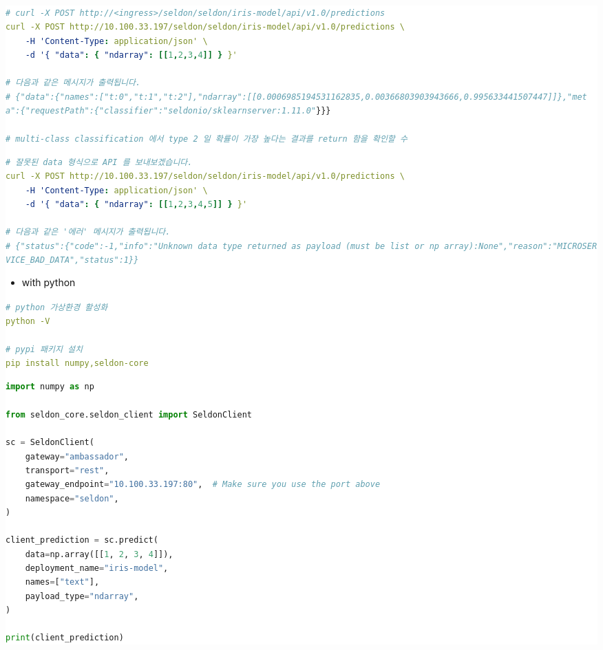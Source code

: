 ```yaml
# curl -X POST http://<ingress>/seldon/seldon/iris-model/api/v1.0/predictions
curl -X POST http://10.100.33.197/seldon/seldon/iris-model/api/v1.0/predictions \
    -H 'Content-Type: application/json' \
    -d '{ "data": { "ndarray": [[1,2,3,4]] } }'

# 다음과 같은 메시지가 출력됩니다.
# {"data":{"names":["t:0","t:1","t:2"],"ndarray":[[0.0006985194531162835,0.00366803903943666,0.995633441507447]]},"meta":{"requestPath":{"classifier":"seldonio/sklearnserver:1.11.0"}}}

# multi-class classification 에서 type 2 일 확률이 가장 높다는 결과를 return 함을 확인할 수 
```

```yaml
# 잘못된 data 형식으로 API 를 보내보겠습니다.
curl -X POST http://10.100.33.197/seldon/seldon/iris-model/api/v1.0/predictions \
    -H 'Content-Type: application/json' \
    -d '{ "data": { "ndarray": [[1,2,3,4,5]] } }'

# 다음과 같은 '에러' 메시지가 출력됩니다.
# {"status":{"code":-1,"info":"Unknown data type returned as payload (must be list or np array):None","reason":"MICROSERVICE_BAD_DATA","status":1}}
```

- with python

```yaml
# python 가상환경 활성화
python -V

# pypi 패키지 설치
pip install numpy,seldon-core
```

```python
import numpy as np

from seldon_core.seldon_client import SeldonClient

sc = SeldonClient(
    gateway="ambassador",
    transport="rest",
    gateway_endpoint="10.100.33.197:80",  # Make sure you use the port above
    namespace="seldon",
)

client_prediction = sc.predict(
    data=np.array([[1, 2, 3, 4]]),
    deployment_name="iris-model",
    names=["text"],
    payload_type="ndarray",
)

print(client_prediction)
```
